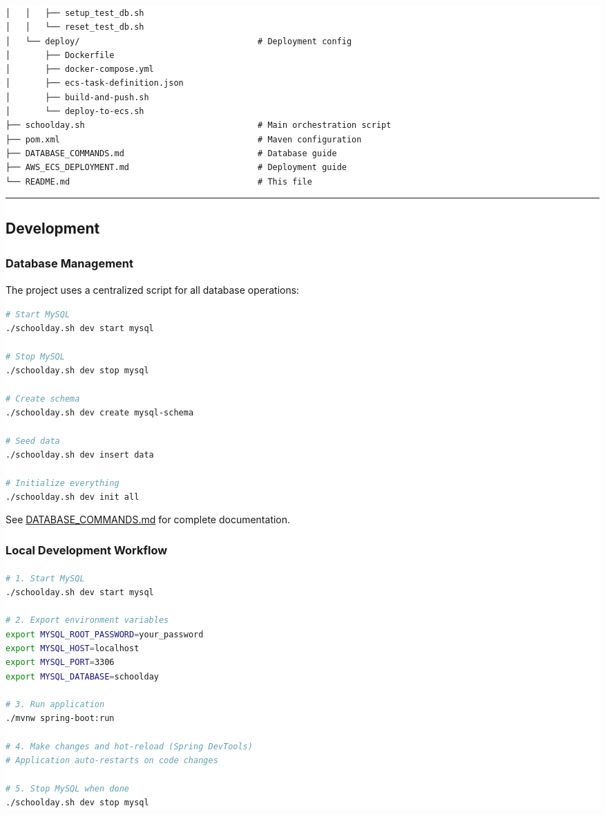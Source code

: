 ```
│   │   ├── setup_test_db.sh
│   │   └── reset_test_db.sh
│   └── deploy/                                    # Deployment config
│       ├── Dockerfile
│       ├── docker-compose.yml
│       ├── ecs-task-definition.json
│       ├── build-and-push.sh
│       └── deploy-to-ecs.sh
├── schoolday.sh                                   # Main orchestration script
├── pom.xml                                        # Maven configuration
├── DATABASE_COMMANDS.md                           # Database guide
├── AWS_ECS_DEPLOYMENT.md                          # Deployment guide
└── README.md                                      # This file
```

---

## Development

### Database Management

The project uses a centralized script for all database operations:

```bash
# Start MySQL
./schoolday.sh dev start mysql

# Stop MySQL
./schoolday.sh dev stop mysql

# Create schema
./schoolday.sh dev create mysql-schema

# Seed data
./schoolday.sh dev insert data

# Initialize everything
./schoolday.sh dev init all
```

See [DATABASE_COMMANDS.md](DATABASE_COMMANDS.md) for complete documentation.

### Local Development Workflow

```bash
# 1. Start MySQL
./schoolday.sh dev start mysql

# 2. Export environment variables
export MYSQL_ROOT_PASSWORD=your_password
export MYSQL_HOST=localhost
export MYSQL_PORT=3306
export MYSQL_DATABASE=schoolday

# 3. Run application
./mvnw spring-boot:run

# 4. Make changes and hot-reload (Spring DevTools)
# Application auto-restarts on code changes

# 5. Stop MySQL when done
./schoolday.sh dev stop mysql
```

